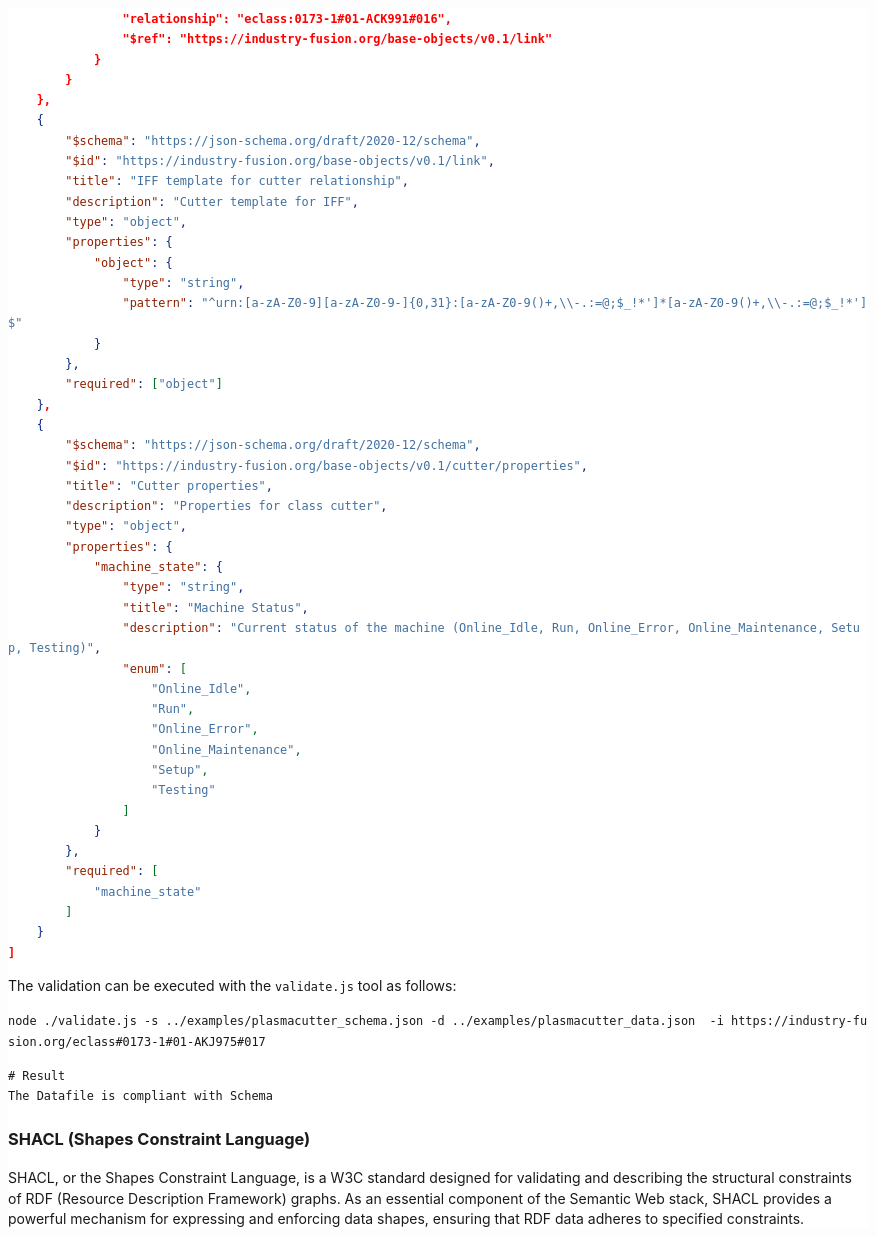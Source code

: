 ```json
                "relationship": "eclass:0173-1#01-ACK991#016",
                "$ref": "https://industry-fusion.org/base-objects/v0.1/link"
            }
        }
    },
    {
        "$schema": "https://json-schema.org/draft/2020-12/schema",
        "$id": "https://industry-fusion.org/base-objects/v0.1/link",
        "title": "IFF template for cutter relationship",
        "description": "Cutter template for IFF",
        "type": "object",
        "properties": {
            "object": {
                "type": "string",
                "pattern": "^urn:[a-zA-Z0-9][a-zA-Z0-9-]{0,31}:[a-zA-Z0-9()+,\\-.:=@;$_!*']*[a-zA-Z0-9()+,\\-.:=@;$_!*']$"
            }
        },
        "required": ["object"]
    },
    {
        "$schema": "https://json-schema.org/draft/2020-12/schema",
        "$id": "https://industry-fusion.org/base-objects/v0.1/cutter/properties",
        "title": "Cutter properties",
        "description": "Properties for class cutter",
        "type": "object",
        "properties": {
            "machine_state": {
                "type": "string",
                "title": "Machine Status",
                "description": "Current status of the machine (Online_Idle, Run, Online_Error, Online_Maintenance, Setup, Testing)",
                "enum": [
                    "Online_Idle",
                    "Run",
                    "Online_Error",
                    "Online_Maintenance",
                    "Setup",
                    "Testing"
                ]
            }
        },
        "required": [
            "machine_state"
        ]
    }
]
```

The validation can be executed with the `validate.js` tool as follows:
```
node ./validate.js -s ../examples/plasmacutter_schema.json -d ../examples/plasmacutter_data.json  -i https://industry-fusion.org/eclass#0173-1#01-AKJ975#017
```
```
# Result
The Datafile is compliant with Schema
```
### SHACL (Shapes Constraint Language)
SHACL, or the Shapes Constraint Language, is a W3C standard designed for validating and describing the structural constraints of RDF (Resource Description Framework) graphs. As an essential component of the Semantic Web stack, SHACL provides a powerful mechanism for expressing and enforcing data shapes, ensuring that RDF data adheres to specified constraints.
